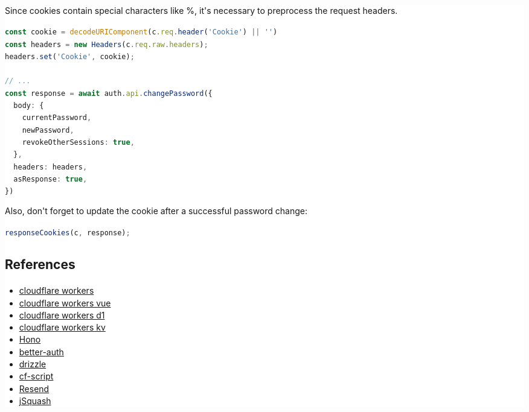 Since cookies contain special characters like %, it's necessary to preprocess the request headers.

```ts
const cookie = decodeURIComponent(c.req.header('Cookie') || '')
const headers = new Headers(c.req.raw.headers);
headers.set('Cookie', cookie);

// ...
const response = await auth.api.changePassword({
  body: {
    currentPassword,
    newPassword,
    revokeOtherSessions: true,
  },
  headers: headers,
  asResponse: true,
})
```

Also, don't forget to update the cookie after a successful password change:

```ts
responseCookies(c, response);
```

## References

* [cloudflare workers](https://developers.cloudflare.com/)
* [cloudflare workers vue](https://developers.cloudflare.com/workers/framework-guides/web-apps/vue/)
* [cloudflare workers d1](https://developers.cloudflare.com/d1/)
* [cloudflare workers kv](https://developers.cloudflare.com/kv/)
* [Hono](https://hono.dev)
* [better-auth](https://www.better-auth.com/)
* [drizzle](https://orm.drizzle.team/)
* [cf-script](https://github.com/Thomascogez/cf-script)
* [Resend](https://resend.com/)
* [jSquash](https://github.com/jamsinclair/jSquash)
